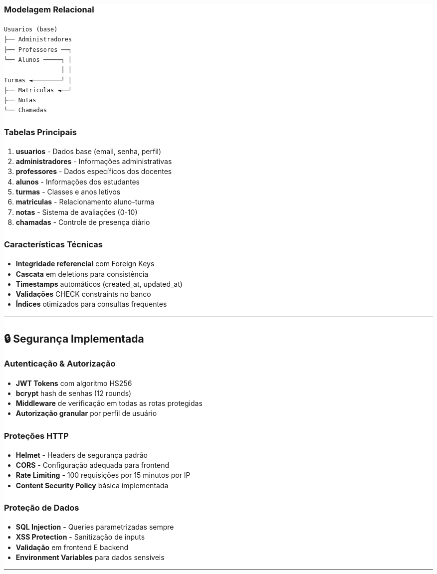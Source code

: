 ### Modelagem Relacional
```sql
Usuarios (base)
├── Administradores
├── Professores ──┐
└── Alunos ─────┐ │
                │ │
Turmas ◄────────┘ │
├── Matriculas ◄──┘
├── Notas
└── Chamadas
```

### Tabelas Principais
1. **usuarios** - Dados base (email, senha, perfil)
2. **administradores** - Informações administrativas
3. **professores** - Dados específicos dos docentes  
4. **alunos** - Informações dos estudantes
5. **turmas** - Classes e anos letivos
6. **matriculas** - Relacionamento aluno-turma
7. **notas** - Sistema de avaliações (0-10)
8. **chamadas** - Controle de presença diário

### Características Técnicas
- **Integridade referencial** com Foreign Keys
- **Cascata** em deletions para consistência
- **Timestamps** automáticos (created_at, updated_at)
- **Validações** CHECK constraints no banco
- **Índices** otimizados para consultas frequentes

---

## 🔒 Segurança Implementada

### Autenticação & Autorização
- **JWT Tokens** com algoritmo HS256
- **bcrypt** hash de senhas (12 rounds)
- **Middleware** de verificação em todas as rotas protegidas
- **Autorização granular** por perfil de usuário

### Proteções HTTP
- **Helmet** - Headers de segurança padrão
- **CORS** - Configuração adequada para frontend
- **Rate Limiting** - 100 requisições por 15 minutos por IP
- **Content Security Policy** básica implementada

### Proteção de Dados
- **SQL Injection** - Queries parametrizadas sempre
- **XSS Protection** - Sanitização de inputs
- **Validação** em frontend E backend
- **Environment Variables** para dados sensíveis

---
